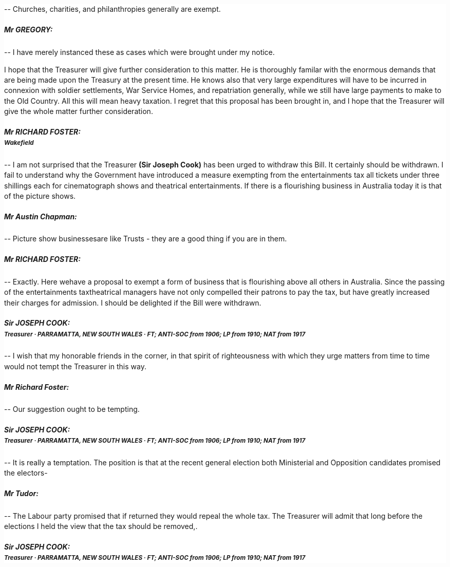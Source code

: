 --  Churches, charities, and philanthropies generally are exempt. 

##### Mr GREGORY:

-- I have merely instanced these as cases which were brought under my notice. 

I hope that the Treasurer will give further consideration to this matter. He is thoroughly familar with the enormous demands that are being made upon the Treasury at the present time. He knows also that very large expenditures will have to be incurred in connexion with soldier settlements, War Service Homes, and repatriation generally, while we still have large payments to make to the Old Country. All this will mean heavy taxation. I regret that this proposal has been brought in, and I hope that the Treasurer will give the whole matter further consideration. 

##### Mr RICHARD FOSTER:<br><small class="text-muted">Wakefield</small>

-- I am not surprised that the Treasurer  **(Sir Joseph Cook)**  has been urged to withdraw this Bill. It certainly should be withdrawn. I fail to understand why the Government have introduced a measure exempting from the entertainments tax all tickets under three shillings each for cinematograph shows and theatrical entertainments. If there is a flourishing business in Australia today it is that of the picture shows. 

##### Mr Austin Chapman:

--  Picture show businessesare like Trusts - they are a good thing if you are in them. 

##### Mr RICHARD FOSTER:

-- Exactly. Here wehave a proposal to exempt a form of business that is flourishing above all others in Australia. Since the passing of the entertainments taxtheatrical managers have not only compelled their patrons to pay the tax, but have greatly increased their charges for admission. I should be delighted if the Bill were withdrawn. 

##### Sir JOSEPH COOK:<br><small class="text-muted">Treasurer &middot; PARRAMATTA, NEW SOUTH WALES &middot; FT; ANTI-SOC from 1906; LP from 1910; NAT from 1917</small>

-- I wish that my honorable friends in the corner, in that spirit of righteousness with which they urge matters from time to time would not tempt the Treasurer in this way. 

##### Mr Richard Foster:

--  Our suggestion ought to be tempting. 

##### Sir JOSEPH COOK:<br><small class="text-muted">Treasurer &middot; PARRAMATTA, NEW SOUTH WALES &middot; FT; ANTI-SOC from 1906; LP from 1910; NAT from 1917</small>

-- It is really a temptation. The position is that at the recent general election both Ministerial and Opposition candidates promised the electors- 

##### Mr Tudor:

--  The Labour party promised that if returned they would repeal the whole tax. The Treasurer will admit that long before the elections I held the view that the tax should be removed,. 

##### Sir JOSEPH COOK:<br><small class="text-muted">Treasurer &middot; PARRAMATTA, NEW SOUTH WALES &middot; FT; ANTI-SOC from 1906; LP from 1910; NAT from 1917</small>
